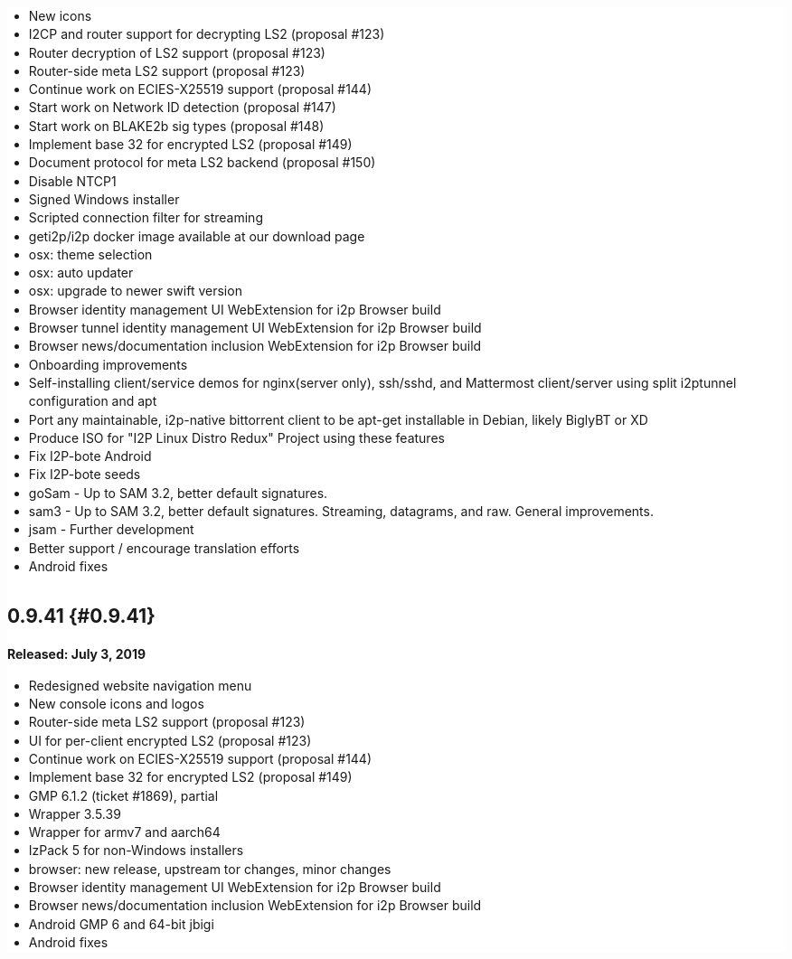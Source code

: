 - New icons
- I2CP and router support for decrypting LS2 (proposal #123)
- Router decryption of LS2 support (proposal #123)
- Router-side meta LS2 support (proposal #123)
- Continue work on ECIES-X25519 support (proposal #144)
- Start work on Network ID detection (proposal #147)
- Start work on BLAKE2b sig types (proposal #148)
- Implement base 32 for encrypted LS2 (proposal #149)
- Document protocol for meta LS2 backend (proposal #150)
- Disable NTCP1
- Signed Windows installer
- Scripted connection filter for streaming
- geti2p/i2p docker image available at our download page
- osx: theme selection
- osx: auto updater
- osx: upgrade to newer swift version
- Browser identity management UI WebExtension for i2p Browser build
- Browser tunnel identity management UI WebExtension for i2p Browser
 build
- Browser news/documentation inclusion WebExtension for i2p Browser
 build
- Onboarding improvements
- Self-installing client/service demos for nginx(server only),
 ssh/sshd, and Mattermost client/server using split i2ptunnel
 configuration and apt
- Port any maintainable, i2p-native bittorrent client to be apt-get
 installable in Debian, likely BiglyBT or XD
- Produce ISO for \"I2P Linux Distro Redux\" Project using these
 features
- Fix I2P-bote Android
- Fix I2P-bote seeds
- goSam - Up to SAM 3.2, better default signatures.
- sam3 - Up to SAM 3.2, better default signatures. Streaming,
 datagrams, and raw. General improvements.
- jsam - Further development
- Better support / encourage translation efforts
- Android fixes

## 0.9.41 {#0.9.41}

**Released: July 3, 2019**

- Redesigned website navigation menu
- New console icons and logos
- Router-side meta LS2 support (proposal #123)
- UI for per-client encrypted LS2 (proposal #123)
- Continue work on ECIES-X25519 support (proposal #144)
- Implement base 32 for encrypted LS2 (proposal #149)
- GMP 6.1.2 (ticket #1869), partial
- Wrapper 3.5.39
- Wrapper for armv7 and aarch64
- IzPack 5 for non-Windows installers
- browser: new release, upstream tor changes, minor changes
- Browser identity management UI WebExtension for i2p Browser build
- Browser news/documentation inclusion WebExtension for i2p Browser
 build
- Android GMP 6 and 64-bit jbigi
- Android fixes
